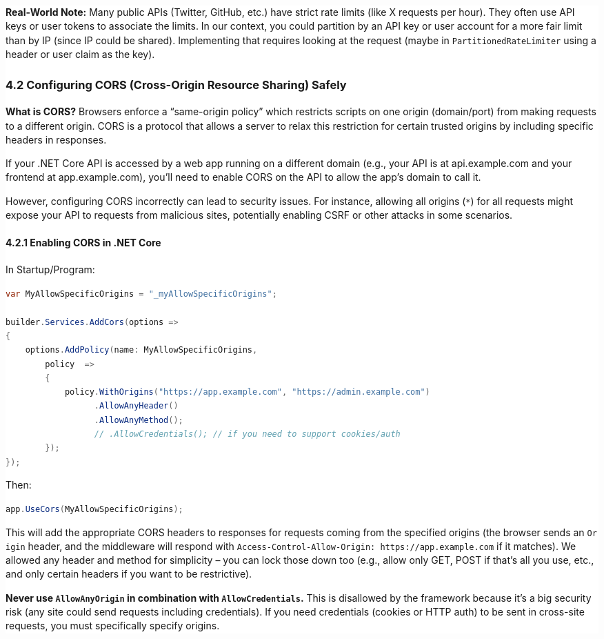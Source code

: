 **Real-World Note:** Many public APIs (Twitter, GitHub, etc.) have strict rate limits (like X requests per hour). They often use API keys or user tokens to associate the limits. In our context, you could partition by an API key or user account for a more fair limit than by IP (since IP could be shared). Implementing that requires looking at the request (maybe in `PartitionedRateLimiter` using a header or user claim as the key).

### 4.2 Configuring CORS (Cross-Origin Resource Sharing) Safely

**What is CORS?** Browsers enforce a “same-origin policy” which restricts scripts on one origin (domain/port) from making requests to a different origin. CORS is a protocol that allows a server to relax this restriction for certain trusted origins by including specific headers in responses.

If your .NET Core API is accessed by a web app running on a different domain (e.g., your API is at api.example.com and your frontend at app.example.com), you’ll need to enable CORS on the API to allow the app’s domain to call it.

However, configuring CORS incorrectly can lead to security issues. For instance, allowing all origins (`*`) for all requests might expose your API to requests from malicious sites, potentially enabling CSRF or other attacks in some scenarios.

#### 4.2.1 Enabling CORS in .NET Core

In Startup/Program:

```csharp
var MyAllowSpecificOrigins = "_myAllowSpecificOrigins";

builder.Services.AddCors(options =>
{
    options.AddPolicy(name: MyAllowSpecificOrigins,
        policy  =>
        {
            policy.WithOrigins("https://app.example.com", "https://admin.example.com")
                  .AllowAnyHeader()
                  .AllowAnyMethod();
                  // .AllowCredentials(); // if you need to support cookies/auth
        });
});
```

Then:

```csharp
app.UseCors(MyAllowSpecificOrigins);
```

This will add the appropriate CORS headers to responses for requests coming from the specified origins (the browser sends an `Origin` header, and the middleware will respond with `Access-Control-Allow-Origin: https://app.example.com` if it matches). We allowed any header and method for simplicity – you can lock those down too (e.g., allow only GET, POST if that’s all you use, etc., and only certain headers if you want to be restrictive).

**Never use `AllowAnyOrigin` in combination with `AllowCredentials`.** This is disallowed by the framework because it’s a big security risk (any site could send requests including credentials). If you need credentials (cookies or HTTP auth) to be sent in cross-site requests, you must specifically specify origins.
